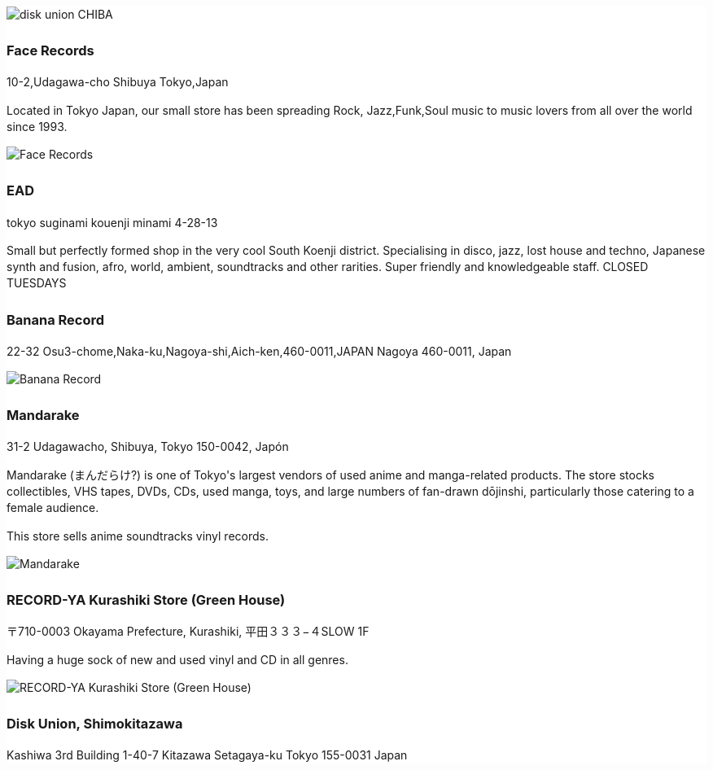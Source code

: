 ![disk union CHIBA](https://discogslabs.imgix.net/vinylhub/57874d50e343fb00110170c7.jpg?auto=compress%2Cformat&fit=max&fm=jpg&h=2000&w=2000&s=d0025f9459c2626fc2ea04fa8c878a56 "disk union CHIBA")

### Face Records

10-2,Udagawa-cho
Shibuya
Tokyo,Japan

Located in Tokyo Japan, our small store has been spreading Rock, Jazz,Funk,Soul music to music lovers from all over the world since 1993.

![Face Records](https://discogslabs.imgix.net/vinylhub/5b68f2b3432bba00270b91cc.jpg?auto=compress%2Cformat&fit=max&fm=jpg&h=2000&w=2000&s=0f11fb28e6127da21f725125f29b3334 "Face Records")

### EAD

tokyo suginami kouenji minami 4-28-13

Small but perfectly formed shop in the very cool South Koenji district. Specialising in disco, jazz, lost house and techno, Japanese synth and fusion, afro, world, ambient, soundtracks and other rarities. Super friendly and knowledgeable staff.
CLOSED TUESDAYS

### Banana Record

22-32 Osu3-chome,Naka-ku,Nagoya-shi,Aich-ken,460-0011,JAPAN
Nagoya 460-0011, Japan

![Banana Record](https://discogslabs.imgix.net/vinylhub/56921c431c19710011da7fc5.jpg?auto=compress%2Cformat&fit=max&fm=jpg&h=2000&w=2000&s=ad3223cdf24da758d6bece3cdc02ccca "Banana Record")

### Mandarake

31-2 Udagawacho, Shibuya, Tokyo 150-0042, Japón

Mandarake (まんだらけ?) is one of Tokyo's largest vendors of used anime and manga-related products. The store stocks collectibles, VHS tapes, DVDs, CDs, used manga, toys, and large numbers of fan-drawn dōjinshi, particularly those catering to a female audience.

This store sells anime soundtracks vinyl records.

![Mandarake](https://discogslabs.imgix.net/vinylhub/550e79834180420011de48b2.jpg?auto=compress%2Cformat&fit=max&fm=jpg&h=2000&w=2000&s=d1df69c5d101085075ccae164a659790 "Mandarake")

### RECORD-YA Kurashiki Store (Green House)

〒710-0003 Okayama Prefecture, Kurashiki, 平田３３３−４SLOW 1F

Having a huge sock of new and used vinyl and CD in all genres.

![RECORD-YA Kurashiki Store (Green House)](https://discogslabs.imgix.net/vinylhub/5b34a8a23c40b30027633069.jpg?auto=compress%2Cformat&fit=max&fm=jpg&h=2000&w=2000&s=d031d05f95acbc447c0a4f3b4af83acc "RECORD-YA Kurashiki Store (Green House)")

### Disk Union, Shimokitazawa

Kashiwa 3rd Building
1-40-7 Kitazawa
Setagaya-ku
Tokyo 155-0031
Japan
